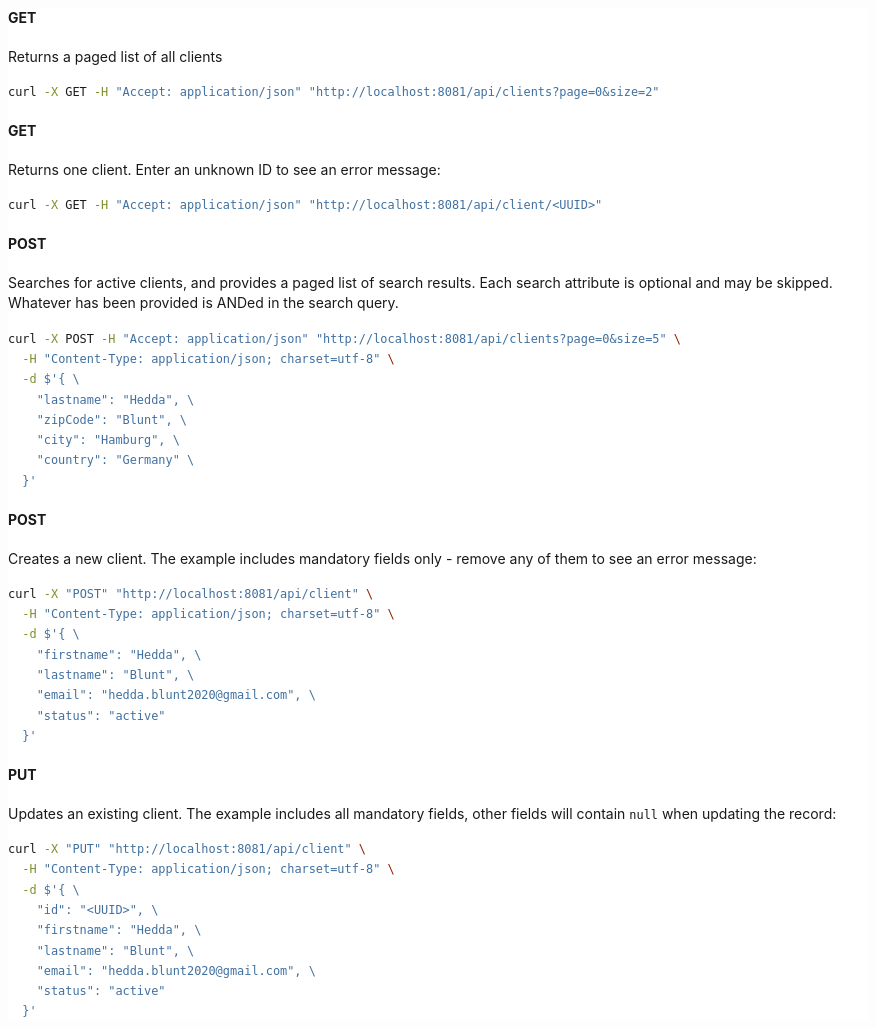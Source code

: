 #### GET
Returns a paged list of all clients 
```bash
curl -X GET -H "Accept: application/json" "http://localhost:8081/api/clients?page=0&size=2"
```

#### GET
Returns one client. Enter an unknown ID to see an error message:
```bash
curl -X GET -H "Accept: application/json" "http://localhost:8081/api/client/<UUID>"
```

#### POST
Searches for active clients, and provides a paged list of search results. Each search attribute is optional and may be skipped. Whatever has been provided is ANDed in the search query.
```bash
curl -X POST -H "Accept: application/json" "http://localhost:8081/api/clients?page=0&size=5" \
  -H "Content-Type: application/json; charset=utf-8" \
  -d $'{ \
    "lastname": "Hedda", \
    "zipCode": "Blunt", \
    "city": "Hamburg", \
    "country": "Germany" \
  }'
```

#### POST
Creates a new client. The example includes mandatory fields only - remove any of them to see an error message:
```bash
curl -X "POST" "http://localhost:8081/api/client" \
  -H "Content-Type: application/json; charset=utf-8" \
  -d $'{ \
    "firstname": "Hedda", \
    "lastname": "Blunt", \
    "email": "hedda.blunt2020@gmail.com", \
    "status": "active"
  }'
```

#### PUT
Updates an existing client. The example includes all mandatory fields, other fields will contain `null` when updating the record:
```bash
curl -X "PUT" "http://localhost:8081/api/client" \
  -H "Content-Type: application/json; charset=utf-8" \
  -d $'{ \
    "id": "<UUID>", \
    "firstname": "Hedda", \
    "lastname": "Blunt", \
    "email": "hedda.blunt2020@gmail.com", \
    "status": "active"
  }'
```
